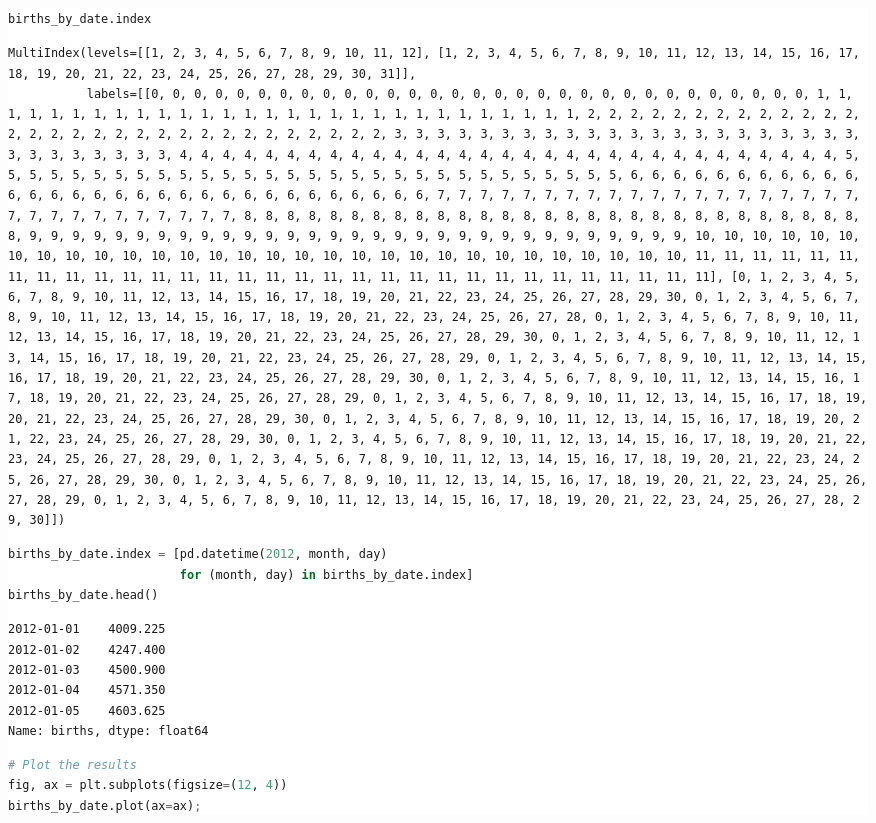 ```python
births_by_date.index
```




    MultiIndex(levels=[[1, 2, 3, 4, 5, 6, 7, 8, 9, 10, 11, 12], [1, 2, 3, 4, 5, 6, 7, 8, 9, 10, 11, 12, 13, 14, 15, 16, 17, 18, 19, 20, 21, 22, 23, 24, 25, 26, 27, 28, 29, 30, 31]],
               labels=[[0, 0, 0, 0, 0, 0, 0, 0, 0, 0, 0, 0, 0, 0, 0, 0, 0, 0, 0, 0, 0, 0, 0, 0, 0, 0, 0, 0, 0, 0, 0, 1, 1, 1, 1, 1, 1, 1, 1, 1, 1, 1, 1, 1, 1, 1, 1, 1, 1, 1, 1, 1, 1, 1, 1, 1, 1, 1, 1, 1, 2, 2, 2, 2, 2, 2, 2, 2, 2, 2, 2, 2, 2, 2, 2, 2, 2, 2, 2, 2, 2, 2, 2, 2, 2, 2, 2, 2, 2, 2, 2, 3, 3, 3, 3, 3, 3, 3, 3, 3, 3, 3, 3, 3, 3, 3, 3, 3, 3, 3, 3, 3, 3, 3, 3, 3, 3, 3, 3, 3, 3, 4, 4, 4, 4, 4, 4, 4, 4, 4, 4, 4, 4, 4, 4, 4, 4, 4, 4, 4, 4, 4, 4, 4, 4, 4, 4, 4, 4, 4, 4, 4, 5, 5, 5, 5, 5, 5, 5, 5, 5, 5, 5, 5, 5, 5, 5, 5, 5, 5, 5, 5, 5, 5, 5, 5, 5, 5, 5, 5, 5, 5, 6, 6, 6, 6, 6, 6, 6, 6, 6, 6, 6, 6, 6, 6, 6, 6, 6, 6, 6, 6, 6, 6, 6, 6, 6, 6, 6, 6, 6, 6, 6, 7, 7, 7, 7, 7, 7, 7, 7, 7, 7, 7, 7, 7, 7, 7, 7, 7, 7, 7, 7, 7, 7, 7, 7, 7, 7, 7, 7, 7, 7, 7, 8, 8, 8, 8, 8, 8, 8, 8, 8, 8, 8, 8, 8, 8, 8, 8, 8, 8, 8, 8, 8, 8, 8, 8, 8, 8, 8, 8, 8, 8, 9, 9, 9, 9, 9, 9, 9, 9, 9, 9, 9, 9, 9, 9, 9, 9, 9, 9, 9, 9, 9, 9, 9, 9, 9, 9, 9, 9, 9, 9, 9, 10, 10, 10, 10, 10, 10, 10, 10, 10, 10, 10, 10, 10, 10, 10, 10, 10, 10, 10, 10, 10, 10, 10, 10, 10, 10, 10, 10, 10, 10, 11, 11, 11, 11, 11, 11, 11, 11, 11, 11, 11, 11, 11, 11, 11, 11, 11, 11, 11, 11, 11, 11, 11, 11, 11, 11, 11, 11, 11, 11, 11], [0, 1, 2, 3, 4, 5, 6, 7, 8, 9, 10, 11, 12, 13, 14, 15, 16, 17, 18, 19, 20, 21, 22, 23, 24, 25, 26, 27, 28, 29, 30, 0, 1, 2, 3, 4, 5, 6, 7, 8, 9, 10, 11, 12, 13, 14, 15, 16, 17, 18, 19, 20, 21, 22, 23, 24, 25, 26, 27, 28, 0, 1, 2, 3, 4, 5, 6, 7, 8, 9, 10, 11, 12, 13, 14, 15, 16, 17, 18, 19, 20, 21, 22, 23, 24, 25, 26, 27, 28, 29, 30, 0, 1, 2, 3, 4, 5, 6, 7, 8, 9, 10, 11, 12, 13, 14, 15, 16, 17, 18, 19, 20, 21, 22, 23, 24, 25, 26, 27, 28, 29, 0, 1, 2, 3, 4, 5, 6, 7, 8, 9, 10, 11, 12, 13, 14, 15, 16, 17, 18, 19, 20, 21, 22, 23, 24, 25, 26, 27, 28, 29, 30, 0, 1, 2, 3, 4, 5, 6, 7, 8, 9, 10, 11, 12, 13, 14, 15, 16, 17, 18, 19, 20, 21, 22, 23, 24, 25, 26, 27, 28, 29, 0, 1, 2, 3, 4, 5, 6, 7, 8, 9, 10, 11, 12, 13, 14, 15, 16, 17, 18, 19, 20, 21, 22, 23, 24, 25, 26, 27, 28, 29, 30, 0, 1, 2, 3, 4, 5, 6, 7, 8, 9, 10, 11, 12, 13, 14, 15, 16, 17, 18, 19, 20, 21, 22, 23, 24, 25, 26, 27, 28, 29, 30, 0, 1, 2, 3, 4, 5, 6, 7, 8, 9, 10, 11, 12, 13, 14, 15, 16, 17, 18, 19, 20, 21, 22, 23, 24, 25, 26, 27, 28, 29, 0, 1, 2, 3, 4, 5, 6, 7, 8, 9, 10, 11, 12, 13, 14, 15, 16, 17, 18, 19, 20, 21, 22, 23, 24, 25, 26, 27, 28, 29, 30, 0, 1, 2, 3, 4, 5, 6, 7, 8, 9, 10, 11, 12, 13, 14, 15, 16, 17, 18, 19, 20, 21, 22, 23, 24, 25, 26, 27, 28, 29, 0, 1, 2, 3, 4, 5, 6, 7, 8, 9, 10, 11, 12, 13, 14, 15, 16, 17, 18, 19, 20, 21, 22, 23, 24, 25, 26, 27, 28, 29, 30]])




```python
births_by_date.index = [pd.datetime(2012, month, day)
                        for (month, day) in births_by_date.index]
births_by_date.head()
```




    2012-01-01    4009.225
    2012-01-02    4247.400
    2012-01-03    4500.900
    2012-01-04    4571.350
    2012-01-05    4603.625
    Name: births, dtype: float64




```python
# Plot the results
fig, ax = plt.subplots(figsize=(12, 4))
births_by_date.plot(ax=ax);
```
